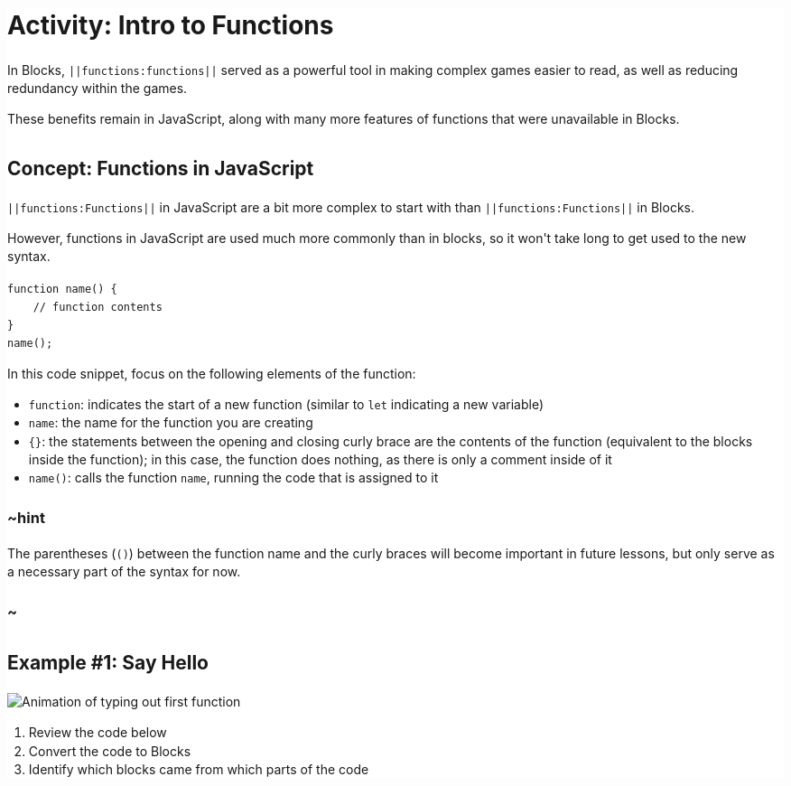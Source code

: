 # Activity: Intro to Functions

In Blocks, ``||functions:functions||`` served as a powerful tool in making
complex games easier to read, as well as reducing redundancy within the games.

These benefits remain in JavaScript,
along with many more features of functions that were unavailable in Blocks.

## Concept: Functions in JavaScript

``||functions:Functions||`` in JavaScript are a bit more complex to
start with than ``||functions:Functions||`` in Blocks.

However, functions in JavaScript are used much more commonly than in blocks,
so it won't take long to get used to the new syntax.

```typescript-ignore
function name() {
    // function contents
}
name();
```

In this code snippet, focus on the following elements of the function:

* ``function``: indicates the start of a new function
(similar to ``let`` indicating a new variable)
* ``name``: the name for the function you are creating
* ``{}``: the statements between the opening and
closing curly brace are the contents of the function
(equivalent to the blocks inside the function);
in this case, the function does nothing,
as there is only a comment inside of it
* ``name()``: calls the function ``name``,
running the code that is assigned to it

### ~hint

The parentheses (``()``) between the function name and the curly braces
will become important in future lessons,
but only serve as a necessary part of the syntax for now.

### ~

## Example #1: Say Hello

![Animation of typing out first function](/static/courses/csintro3/functions/creating-first-function.gif)

1. Review the code below
2. Convert the code to Blocks
3. Identify which blocks came from which parts of the code
